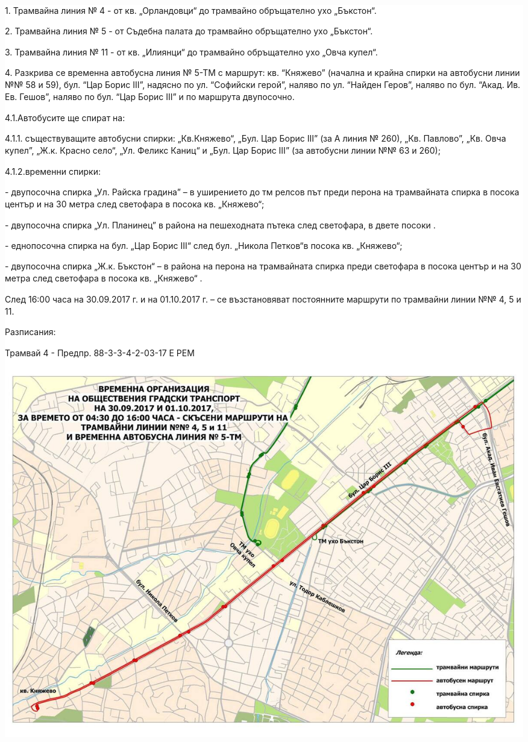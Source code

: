1\. Трамвайна линия № 4 - от кв. „Орландовци“ до трамвайно обръщателно ухо „Бъкстон“.

2\. Трамвайна линия № 5 - от Съдебна палата до трамвайно обръщателно ухо „Бъкстон“.

3\. Трамвайна линия № 11 - от кв. „Илиянци“ до трамвайно обръщателно ухо „Овча купел“.

4\. Разкрива се временна автобусна линия № 5-ТМ с маршрут: кв. “Княжево” (начална и крайна спирки на автобусни линии №№ 58 и 59), бул. “Цар Борис ІІІ”, надясно по ул. “Софийски герой”, наляво по ул. “Найден Геров”, наляво по бул. “Акад. Ив. Ев. Гешов”, наляво по бул. “Цар Борис ІІІ” и по маршрута двупосочно.

4.1.Автобусите ще спират на:

4.1.1. съществуващите автобусни спирки: „Кв.Княжево“, „Бул. Цар Борис ІІІ” (за А линия № 260), „Кв. Павлово”, „Кв. Овча купел”, „Ж.к. Красно село“, „Ул. Феликс Каниц“ и „Бул. Цар Борис ІІІ” (за автобусни линии №№ 63 и 260);

4.1.2.временни спирки:

\- двупосочна спирка „Ул. Райска градина” – в уширението до тм релсов път преди перона на трамвайната спирка в посока център и на 30 метра след светофара в посока кв. „Княжево“;

\- двупосочна спирка „Ул. Планинец” в района на пешеходната пътека след светофара, в двете посоки .

\- еднопосочна спирка на бул. „Цар Борис ІІІ“ след бул. „Никола Петков“в посока кв. „Княжево“;

\- двупосочна спирка „Ж.к. Бъкстон“ – в района на перона на трамвайната спирка преди светофара в посока център и на 30 метра след светофара в посока кв. „Княжево“ .

След 16:00 часа на 30.09.2017 г. и на 01.10.2017 г. – се възстановяват постоянните маршрути по трамвайни линии №№ 4, 5 и 11.

Разписания:

Трамвай 4 - Предпр. 88-3-3-4-2-03-17 Е РЕМ

![](/маршутни-промени-схеми/ремонти-извеждане-цар-борис/цгм-30.09.2017.jpg)
